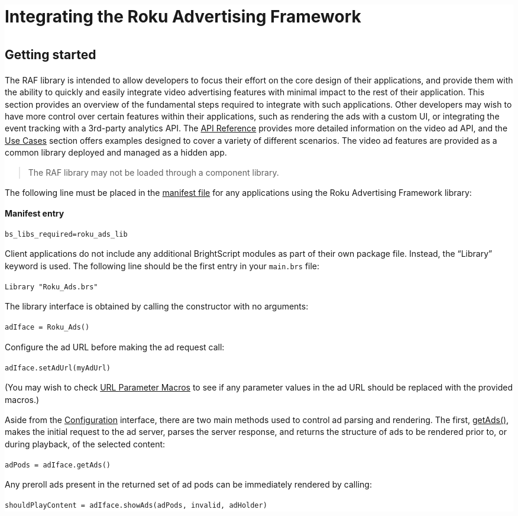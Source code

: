 Integrating the Roku Advertising Framework
==========================================

Getting started
---------------

The RAF library is intended to allow developers to focus their effort on the core design of their applications, and provide them with the ability to quickly and easily integrate video advertising features with minimal impact to the rest of their application. This section provides an overview of the fundamental steps required to integrate with such applications. Other developers may wish to have more control over certain features within their applications, such as rendering the ads with a custom UI, or integrating the event tracking with a 3rd-party analytics API. The [API Reference](/docs/developer-program/advertising/raf-api.md) provides more detailed information on the video ad API, and the [Use Cases](/docs/developer-program/advertising/integrating-roku-advertising-framework.md#use-cases) section offers examples designed to cover a variety of different scenarios. The video ad features are provided as a common library deployed and managed as a hidden app.

> The RAF library may not be loaded through a component library.

The following line must be placed in the [manifest file](/docs/developer-program/getting-started/architecture/channel-manifest.md) for any applications using the Roku Advertising Framework library:

**Manifest entry**

    bs_libs_required=roku_ads_lib
    

Client applications do not include any additional BrightScript modules as part of their own package file. Instead, the “Library” keyword is used. The following line should be the first entry in your `main.brs` file:

    Library "Roku_Ads.brs"
    

The library interface is obtained by calling the constructor with no arguments:

    adIface = Roku_Ads()
    

Configure the ad URL before making the ad request call:

    adIface.setAdUrl(myAdUrl)
    

(You may wish to check [URL Parameter Macros](/docs/developer-program/advertising/integrating-roku-advertising-framework.md#url-parameter-macros) to see if any parameter values in the ad URL should be replaced with the provided macros.)

Aside from the [Configuration](/docs/developer-program/advertising/raf-api.md#configuration) interface, there are two main methods used to control ad parsing and rendering. The first, [getAds()](/docs/developer-program/advertising/raf-api.md#client-ad-insertion), makes the initial request to the ad server, parses the server response, and returns the structure of ads to be rendered prior to, or during playback, of the selected content:

    adPods = adIface.getAds()
    

Any preroll ads present in the returned set of ad pods can be immediately rendered by calling:

    shouldPlayContent = adIface.showAds(adPods, invalid, adHolder)
    